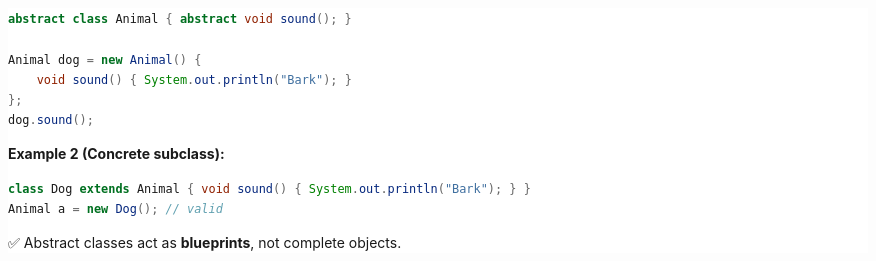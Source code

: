 ```java
abstract class Animal { abstract void sound(); }

Animal dog = new Animal() {
    void sound() { System.out.println("Bark"); }
};
dog.sound();
```

**Example 2 (Concrete subclass):**

```java
class Dog extends Animal { void sound() { System.out.println("Bark"); } }
Animal a = new Dog(); // valid
```

✅ Abstract classes act as **blueprints**, not complete objects.
